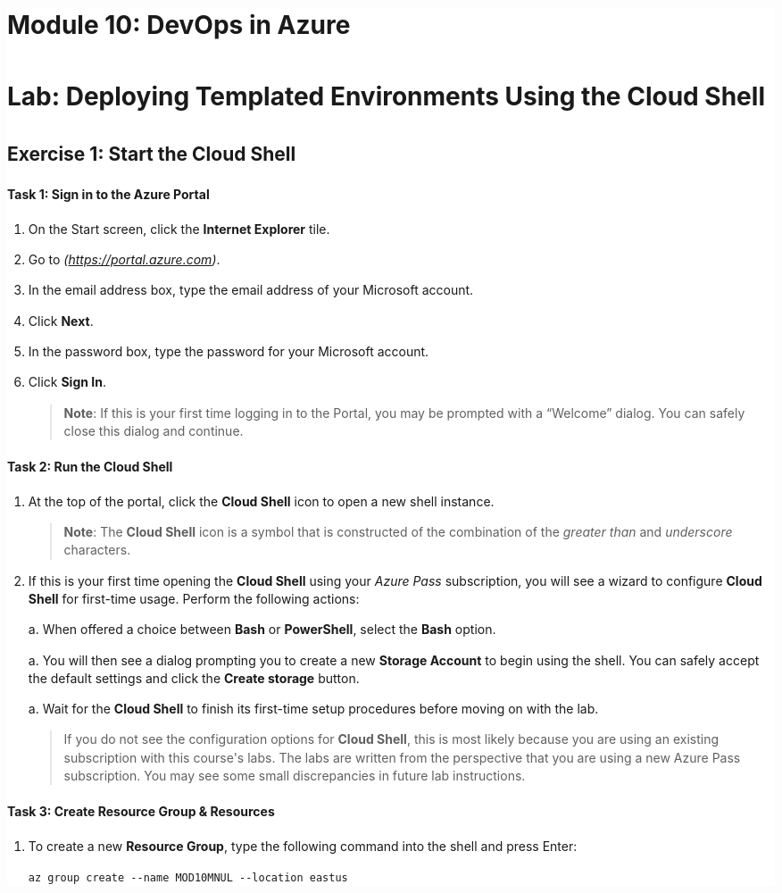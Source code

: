 # Module 10: DevOps in Azure

# Lab: Deploying Templated Environments Using the Cloud Shell

## Exercise 1: Start the Cloud Shell

#### Task 1: Sign in to the Azure Portal

1. On the Start screen, click the **Internet Explorer** tile.

1. Go to *(<https://portal.azure.com>)*.

1. In the email address box, type the email address of your Microsoft account.

1. Click **Next**.

1. In the password box, type the password for your Microsoft account.

1. Click **Sign In**.

	> **Note**: If this is your first time logging in to the Portal, you may be prompted with a “Welcome” dialog. You can safely close this dialog and continue.

#### Task 2: Run the Cloud Shell

1. At the top of the portal, click the **Cloud Shell** icon to open a new shell instance.

    > **Note**: The **Cloud Shell** icon is a symbol that is constructed of the combination of the *greater than* and *underscore* characters.

1. If this is your first time opening the **Cloud Shell** using your *Azure Pass* subscription, you will see a wizard to configure **Cloud Shell** for first-time usage. Perform the following actions:

    a. When offered a choice between **Bash** or **PowerShell**, select the **Bash** option.

    a. You will then see a dialog prompting you to create a new **Storage Account** to begin using the shell. You can safely accept the default settings and click the **Create storage** button.

    a. Wait for the **Cloud Shell** to finish its first-time setup procedures before moving on with the lab.

    > If you do not see the configuration options for **Cloud Shell**, this is most likely because you are using an existing subscription with this course's labs. The labs are written from the perspective that you are using a new Azure Pass subscription. You may see some small discrepancies in future lab instructions.

#### Task 3: Create Resource Group & Resources

1. To create a new **Resource Group**, type the following command into the shell and press Enter:

    ```
    az group create --name MOD10MNUL --location eastus
    ```
